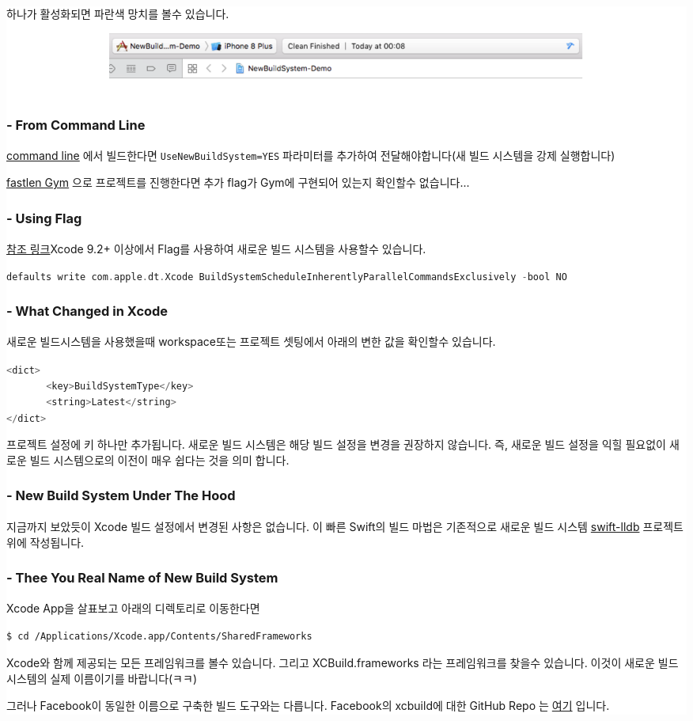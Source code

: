 하나가 활성화되면 파란색 망치를 볼수 있습니다. 

<center><img src="/assets/post_img/posts/NewBuildSystem-1.png" width="600"></center> <br> 

### - From Command Line 

[command line](https://developer.apple.com/library/content/technotes/tn2339/_index.html) 에서 빌드한다면 `UseNewBuildSystem=YES` 파라미터를 추가하여 전달해야합니다(새 빌드 시스템을 강제 실행합니다)

[fastlen Gym](https://github.com/fastlane/fastlane/tree/master/gym) 으로 프로젝트를 진행한다면 추가 flag가 Gym에 구현되어 있는지 확인할수 없습니다...

### - Using Flag 

[참조 링크](https://twitter.com/rballard/status/938216933303885824)Xcode 9.2+ 이상에서 Flag를 사용하여 새로운 빌드 시스템을 사용할수 있습니다.

```swift
defaults write com.apple.dt.Xcode BuildSystemScheduleInherentlyParallelCommandsExclusively -bool NO
```

### - What Changed in Xcode 

새로운 빌드시스템을 사용했을때 workspace또는 프로젝트 셋팅에서 아래의 변한 값을 확인할수 있습니다.

```swift
<dict>
       <key>BuildSystemType</key>
       <string>Latest</string>
</dict>
```

프로젝트 설정에 키 하나만 추가됩니다. 새로운 빌드 시스템은 해당 빌드 설정을 변경을 권장하지 않습니다. 즉, 새로운 빌드 설정을 익힐 필요없이 새로운 빌드 시스템으로의 이전이 매우 쉽다는 것을 의미 합니다. 

### - New Build System Under The Hood

지금까지 보았듯이 Xcode 빌드 설정에서 변경된 사항은 없습니다. 이 빠른 Swift의 빌드 마법은 기존적으로 새로운 빌드 시스템 [swift-lldb](https://github.com/apple/swift-lldb) 프로젝트 위에 작성됩니다.

### - Thee You Real Name of New Build System

Xcode App을 살표보고 아래의 디렉토리로 이동한다면

```
$ cd /Applications/Xcode.app/Contents/SharedFrameworks
```
Xcode와 함께 제공되는 모든 프레임워크를 볼수 있습니다. 그리고 XCBuild.frameworks 라는 프레임워크를 찾을수 있습니다. 이것이 새로운 빌드 시스템의 실제 이름이기를 바랍니다(ㅋㅋ)

그러나 Facebook이 동일한 이름으로 구축한 빌드 도구와는 다릅니다. Facebook의 xcbuild에 대한 GitHub Repo 는 [여기](https://github.com/facebook/xcbuild) 입니다.
